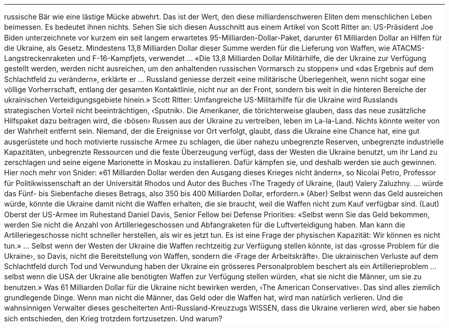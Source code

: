 
-----

russische Bär wie eine lästige Mücke abwehrt. Das ist der Wert, den diese milliardenschweren Eliten dem
menschlichen Leben beimessen. Es bedeutet ihnen nichts. Sehen Sie sich diesen Ausschnitt aus einem
Artikel von Scott Ritter an:
US-Präsident Joe Biden unterzeichnete vor kurzem ein seit langem erwartetes 95-Milliarden-Dollar-Paket,
darunter 61 Milliarden Dollar an Hilfen für die Ukraine, als Gesetz. Mindestens 13,8 Milliarden Dollar dieser
Summe werden für die Lieferung von Waffen, wie ATACMS-Langstreckenraketen und F-16-Kampfjets, verwendet …
«Die 13,8 Milliarden Dollar Militärhilfe, die der Ukraine zur Verfügung gestellt werden, werden nicht ausreichen, um den anhaltenden russischen Vormarsch zu stoppen» und «das Ergebnis auf dem Schlachtfeld zu
verändern», erklärte er …
Russland geniesse derzeit «eine militärische Überlegenheit, wenn nicht sogar eine völlige Vorherrschaft,
entlang der gesamten Kontaktlinie, nicht nur an der Front, sondern bis weit in die hinteren Bereiche der
ukrainischen Verteidigungsgebiete hinein.»
Scott Ritter: Umfangreiche US-Militärhilfe für die Ukraine wird Russlands strategischen Vorteil nicht beeinträchtigen, ‹Sputnik›.
Die Amerikaner, die törichterweise glauben, dass das neue zusätzliche Hilfspaket dazu beitragen wird, die
‹bösen› Russen aus der Ukraine zu vertreiben, leben im La-la-Land. Nichts könnte weiter von der Wahrheit
entfernt sein. Niemand, der die Ereignisse vor Ort verfolgt, glaubt, dass die Ukraine eine Chance hat, eine
gut ausgerüstete und hoch motivierte russische Armee zu schlagen, die über nahezu unbegrenzte Reserven,
unbegrenzte industrielle Kapazitäten, unbegrenzte Ressourcen und die feste Überzeugung verfügt, dass
der Westen die Ukraine benutzt, um ihr Land zu zerschlagen und seine eigene Marionette in Moskau zu
installieren. Dafür kämpfen sie, und deshalb werden sie auch gewinnen. Hier noch mehr von Snider:
«61 Milliarden Dollar werden den Ausgang dieses Krieges nicht ändern», so Nicolai Petro, Professor für
Politikwissenschaft an der Universität Rhodos und Autor des Buches ‹The Tragedy of Ukraine, (laut) Valery
Zaluzhny. ... würde das Fünf- bis Siebenfache dieses Betrags, also 350 bis 400 Milliarden Dollar, erfordern.»
(Aber) Selbst wenn das Geld ausreichen würde, könnte die Ukraine damit nicht die Waffen erhalten, die sie
braucht, weil die Waffen nicht zum Kauf verfügbar sind. (Laut) Oberst der US-Armee im Ruhestand Daniel
Davis, Senior Fellow bei Defense Priorities: «Selbst wenn Sie das Geld bekommen, werden Sie nicht die Anzahl von Artilleriegeschossen und Abfangraketen für die Luftverteidigung haben. Man kann die Artilleriegeschosse nicht schneller herstellen, als wir es jetzt tun. Es ist eine Frage der physischen Kapazität: Wir
können es nicht tun.» …
Selbst wenn der Westen der Ukraine die Waffen rechtzeitig zur Verfügung stellen könnte, ist das ‹grosse
Problem für die Ukraine›, so Davis, nicht die Bereitstellung von Waffen, sondern die ‹Frage der Arbeitskräfte›. Die ukrainischen Verluste auf dem Schlachtfeld durch Tod und Verwundung haben der Ukraine ein
grösseres Personalproblem beschert als ein Artillerieproblem … selbst wenn die USA der Ukraine alle
benötigten Waffen zur Verfügung stellen würden, «hat sie nicht die Männer, um sie zu benutzen.»
Was 61 Milliarden Dollar für die Ukraine nicht bewirken werden, ‹The American Conservative›.
Das sind alles ziemlich grundlegende Dinge. Wenn man nicht die Männer, das Geld oder die Waffen hat,
wird man natürlich verlieren. Und die wahnsinnigen Verwalter dieses gescheiterten Anti-Russland-Kreuzzugs WISSEN, dass die Ukraine verlieren wird, aber sie haben sich entschieden, den Krieg trotzdem fortzusetzen. Und warum?